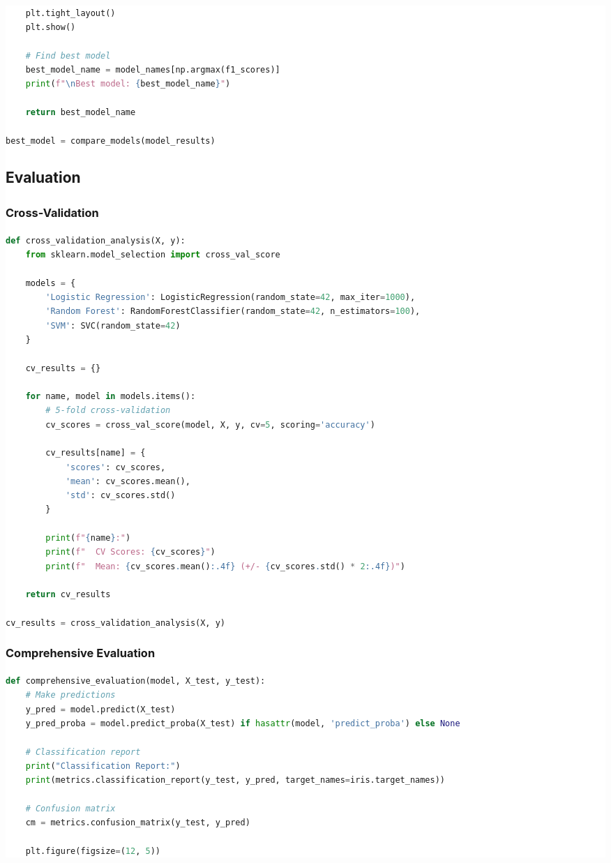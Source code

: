 ```python
    plt.tight_layout()
    plt.show()
    
    # Find best model
    best_model_name = model_names[np.argmax(f1_scores)]
    print(f"\nBest model: {best_model_name}")
    
    return best_model_name

best_model = compare_models(model_results)
```

## Evaluation

### Cross-Validation

```python
def cross_validation_analysis(X, y):
    from sklearn.model_selection import cross_val_score
    
    models = {
        'Logistic Regression': LogisticRegression(random_state=42, max_iter=1000),
        'Random Forest': RandomForestClassifier(random_state=42, n_estimators=100),
        'SVM': SVC(random_state=42)
    }
    
    cv_results = {}
    
    for name, model in models.items():
        # 5-fold cross-validation
        cv_scores = cross_val_score(model, X, y, cv=5, scoring='accuracy')
        
        cv_results[name] = {
            'scores': cv_scores,
            'mean': cv_scores.mean(),
            'std': cv_scores.std()
        }
        
        print(f"{name}:")
        print(f"  CV Scores: {cv_scores}")
        print(f"  Mean: {cv_scores.mean():.4f} (+/- {cv_scores.std() * 2:.4f})")
    
    return cv_results

cv_results = cross_validation_analysis(X, y)
```

### Comprehensive Evaluation

```python
def comprehensive_evaluation(model, X_test, y_test):
    # Make predictions
    y_pred = model.predict(X_test)
    y_pred_proba = model.predict_proba(X_test) if hasattr(model, 'predict_proba') else None
    
    # Classification report
    print("Classification Report:")
    print(metrics.classification_report(y_test, y_pred, target_names=iris.target_names))
    
    # Confusion matrix
    cm = metrics.confusion_matrix(y_test, y_pred)
    
    plt.figure(figsize=(12, 5))
```